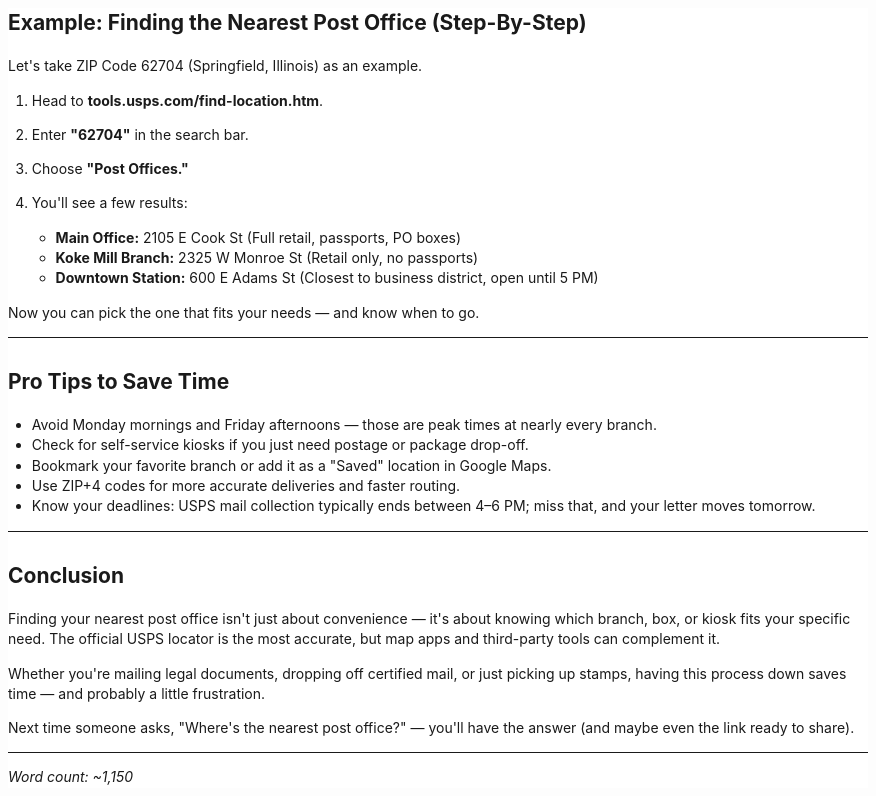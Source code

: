 
## Example: Finding the Nearest Post Office (Step-By-Step)

Let's take ZIP Code 62704 (Springfield, Illinois) as an example.

1. Head to **tools.usps.com/find-location.htm**.

2. Enter **"62704"** in the search bar.

3. Choose **"Post Offices."**

4. You'll see a few results:
   - **Main Office:** 2105 E Cook St (Full retail, passports, PO boxes)
   - **Koke Mill Branch:** 2325 W Monroe St (Retail only, no passports)
   - **Downtown Station:** 600 E Adams St (Closest to business district, open until 5 PM)

Now you can pick the one that fits your needs — and know when to go.

---

## Pro Tips to Save Time

- Avoid Monday mornings and Friday afternoons — those are peak times at nearly every branch.
- Check for self-service kiosks if you just need postage or package drop-off.
- Bookmark your favorite branch or add it as a "Saved" location in Google Maps.
- Use ZIP+4 codes for more accurate deliveries and faster routing.
- Know your deadlines: USPS mail collection typically ends between 4–6 PM; miss that, and your letter moves tomorrow.

---

## Conclusion

Finding your nearest post office isn't just about convenience — it's about knowing which branch, box, or kiosk fits your specific need. The official USPS locator is the most accurate, but map apps and third-party tools can complement it.

Whether you're mailing legal documents, dropping off certified mail, or just picking up stamps, having this process down saves time — and probably a little frustration.

Next time someone asks, "Where's the nearest post office?" — you'll have the answer (and maybe even the link ready to share).

---
*Word count: ~1,150*


